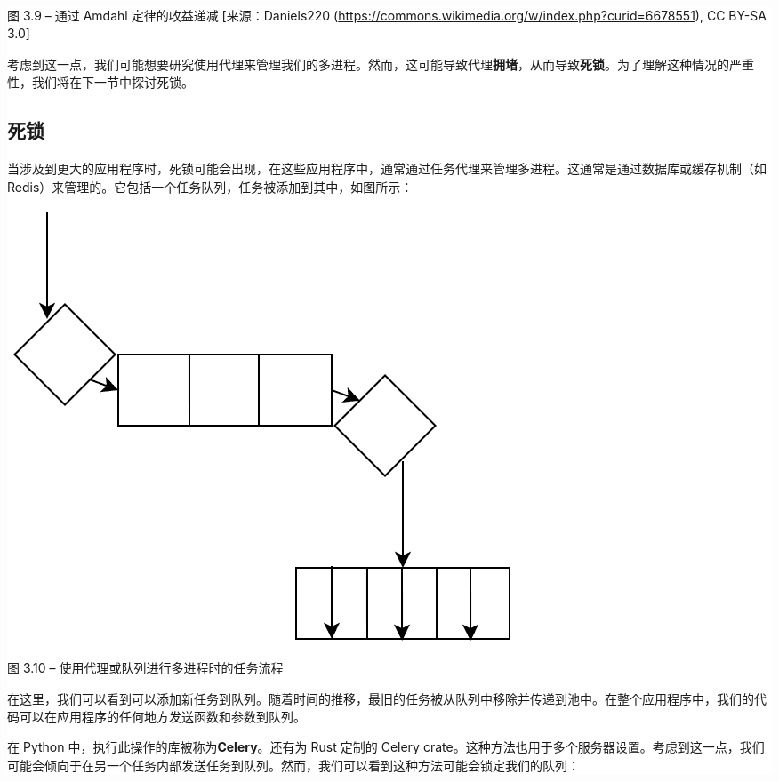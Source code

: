 图 3.9 – 通过 Amdahl 定律的收益递减 [来源：Daniels220 (https://commons.wikimedia.org/w/index.php?curid=6678551), CC BY-SA 3.0]

考虑到这一点，我们可能想要研究使用代理来管理我们的多进程。然而，这可能导致代理**拥堵**，从而导致**死锁**。为了理解这种情况的严重性，我们将在下一节中探讨死锁。

## 死锁

当涉及到更大的应用程序时，死锁可能会出现，在这些应用程序中，通常通过任务代理来管理多进程。这通常是通过数据库或缓存机制（如 Redis）来管理的。它包括一个任务队列，任务被添加到其中，如图所示：

![图 3.10 – 使用代理或队列进行多进程时的任务流程](img/Figure_3.10_B17720.png)

图 3.10 – 使用代理或队列进行多进程时的任务流程

在这里，我们可以看到可以添加新任务到队列。随着时间的推移，最旧的任务被从队列中移除并传递到池中。在整个应用程序中，我们的代码可以在应用程序的任何地方发送函数和参数到队列。

在 Python 中，执行此操作的库被称为**Celery**。还有为 Rust 定制的 Celery crate。这种方法也用于多个服务器设置。考虑到这一点，我们可能会倾向于在另一个任务内部发送任务到队列。然而，我们可以看到这种方法可能会锁定我们的队列：
